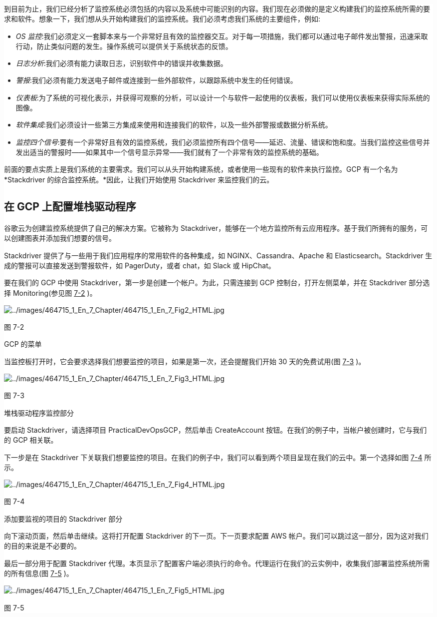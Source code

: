 到目前为止，我们已经分析了监控系统必须包括的内容以及系统中可能识别的内容。我们现在必须做的是定义构建我们的监控系统所需的要求和软件。想象一下，我们想从头开始构建我们的监控系统。我们必须考虑我们系统的主要组件，例如:

*   *OS 监控*:我们必须定义一套脚本来与一个非常好且有效的监控器交互。对于每一项措施，我们都可以通过电子邮件发出警报，迅速采取行动，防止类似问题的发生。操作系统可以提供关于系统状态的反馈。

*   *日志分析*:我们必须有能力读取日志，识别软件中的错误并收集数据。

*   *警报*:我们必须有能力发送电子邮件或连接到一些外部软件，以跟踪系统中发生的任何错误。

*   *仪表板*:为了系统的可视化表示，并获得可观察的分析，可以设计一个与软件一起使用的仪表板，我们可以使用仪表板来获得实际系统的图像。

*   *软件集成*:我们必须设计一些第三方集成来使用和连接我们的软件，以及一些外部警报或数据分析系统。

*   *监控四个信号*:要有一个非常好且有效的监控系统，我们必须监控所有四个信号——延迟、流量、错误和饱和度。当我们监控这些信号并发出适当的警报时——如果其中一个信号显示异常——我们就有了一个非常有效的监控系统的基础。

前面的要点实质上是我们系统的主要需求。我们可以从头开始构建系统，或者使用一些现有的软件来执行监控。GCP 有一个名为 *Stackdriver 的综合监控系统。*因此，让我们开始使用 Stackdriver 来监控我们的云。

## 在 GCP 上配置堆栈驱动程序

谷歌云为创建监控系统提供了自己的解决方案。它被称为 Stackdriver，能够在一个地方监控所有云应用程序。基于我们所拥有的服务，可以创建图表并添加我们想要的信号。

Stackdriver 提供了与一些用于我们应用程序的常用软件的各种集成，如 NGINX、Cassandra、Apache 和 Elasticsearch。Stackdriver 生成的警报可以直接发送到警报软件，如 PagerDuty，或者 chat，如 Slack 或 HipChat。

要在我们的 GCP 中使用 Stackdriver，第一步是创建一个帐户。为此，只需连接到 GCP 控制台，打开左侧菜单，并在 Stackdriver 部分选择 Monitoring(参见图 [7-2](#Fig2) )。

![../images/464715_1_En_7_Chapter/464715_1_En_7_Fig2_HTML.jpg](../images/464715_1_En_7_Chapter/464715_1_En_7_Fig2_HTML.jpg)

图 7-2

GCP 的菜单

当监控板打开时，它会要求选择我们想要监控的项目，如果是第一次，还会提醒我们开始 30 天的免费试用(图 [7-3](#Fig3) )。

![../images/464715_1_En_7_Chapter/464715_1_En_7_Fig3_HTML.jpg](../images/464715_1_En_7_Chapter/464715_1_En_7_Fig3_HTML.jpg)

图 7-3

堆栈驱动程序监控部分

要启动 Stackdriver，请选择项目 PracticalDevOpsGCP，然后单击 CreateAccount 按钮。在我们的例子中，当帐户被创建时，它与我们的 GCP 相关联。

下一步是在 Stackdriver 下关联我们想要监控的项目。在我们的例子中，我们可以看到两个项目呈现在我们的云中。第一个选择如图 [7-4](#Fig4) 所示。

![../images/464715_1_En_7_Chapter/464715_1_En_7_Fig4_HTML.jpg](../images/464715_1_En_7_Chapter/464715_1_En_7_Fig4_HTML.jpg)

图 7-4

添加要监视的项目的 Stackdriver 部分

向下滚动页面，然后单击继续。这将打开配置 Stackdriver 的下一页。下一页要求配置 AWS 帐户。我们可以跳过这一部分，因为这对我们的目的来说是不必要的。

最后一部分用于配置 Stackdriver 代理。本页显示了配置客户端必须执行的命令。代理运行在我们的云实例中，收集我们部署监控系统所需的所有信息(图 [7-5](#Fig5) )。

![../images/464715_1_En_7_Chapter/464715_1_En_7_Fig5_HTML.jpg](../images/464715_1_En_7_Chapter/464715_1_En_7_Fig5_HTML.jpg)

图 7-5
